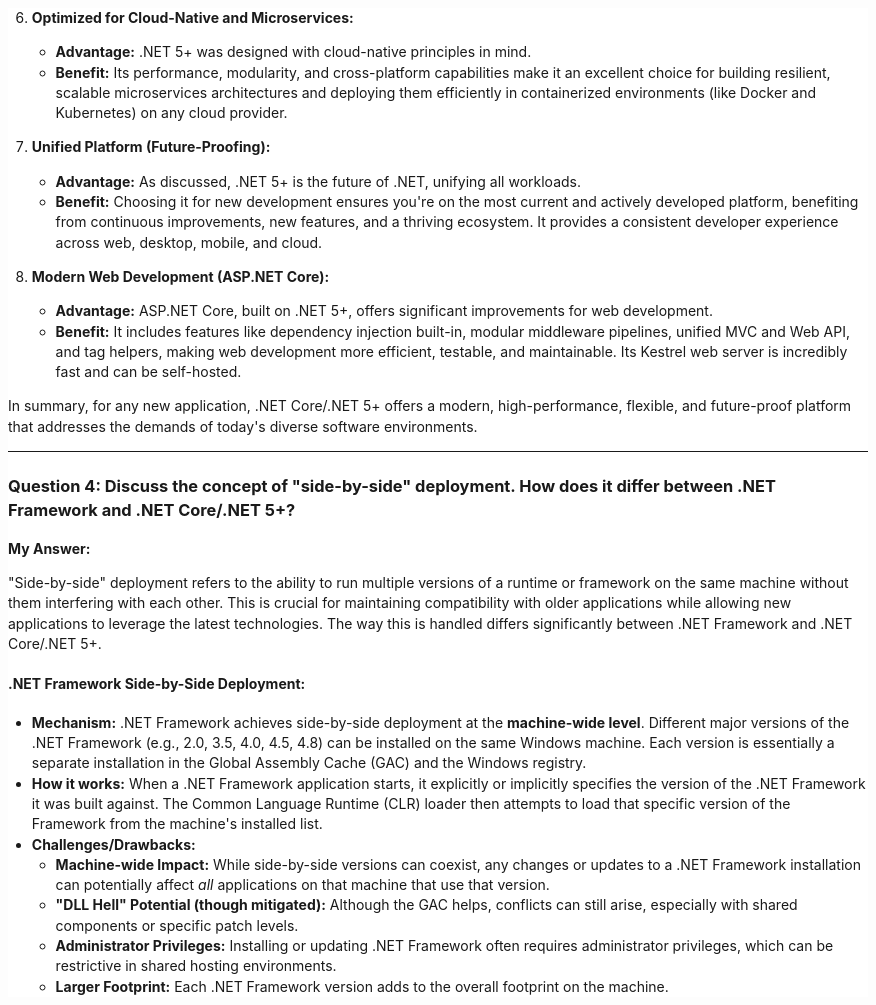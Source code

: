 6.  **Optimized for Cloud-Native and Microservices:**

      * **Advantage:** .NET 5+ was designed with cloud-native principles in mind.
      * **Benefit:** Its performance, modularity, and cross-platform capabilities make it an excellent choice for building resilient, scalable microservices architectures and deploying them efficiently in containerized environments (like Docker and Kubernetes) on any cloud provider.

7.  **Unified Platform (Future-Proofing):**

      * **Advantage:** As discussed, .NET 5+ is the future of .NET, unifying all workloads.
      * **Benefit:** Choosing it for new development ensures you're on the most current and actively developed platform, benefiting from continuous improvements, new features, and a thriving ecosystem. It provides a consistent developer experience across web, desktop, mobile, and cloud.

8.  **Modern Web Development (ASP.NET Core):**

      * **Advantage:** ASP.NET Core, built on .NET 5+, offers significant improvements for web development.
      * **Benefit:** It includes features like dependency injection built-in, modular middleware pipelines, unified MVC and Web API, and tag helpers, making web development more efficient, testable, and maintainable. Its Kestrel web server is incredibly fast and can be self-hosted.

In summary, for any new application, .NET Core/.NET 5+ offers a modern, high-performance, flexible, and future-proof platform that addresses the demands of today's diverse software environments.

-----

### Question 4: Discuss the concept of "side-by-side" deployment. How does it differ between .NET Framework and .NET Core/.NET 5+?

**My Answer:**

"Side-by-side" deployment refers to the ability to run multiple versions of a runtime or framework on the same machine without them interfering with each other. This is crucial for maintaining compatibility with older applications while allowing new applications to leverage the latest technologies. The way this is handled differs significantly between .NET Framework and .NET Core/.NET 5+.

#### .NET Framework Side-by-Side Deployment:

  * **Mechanism:** .NET Framework achieves side-by-side deployment at the **machine-wide level**. Different major versions of the .NET Framework (e.g., 2.0, 3.5, 4.0, 4.5, 4.8) can be installed on the same Windows machine. Each version is essentially a separate installation in the Global Assembly Cache (GAC) and the Windows registry.
  * **How it works:** When a .NET Framework application starts, it explicitly or implicitly specifies the version of the .NET Framework it was built against. The Common Language Runtime (CLR) loader then attempts to load that specific version of the Framework from the machine's installed list.
  * **Challenges/Drawbacks:**
      * **Machine-wide Impact:** While side-by-side versions can coexist, any changes or updates to a .NET Framework installation can potentially affect *all* applications on that machine that use that version.
      * **"DLL Hell" Potential (though mitigated):** Although the GAC helps, conflicts can still arise, especially with shared components or specific patch levels.
      * **Administrator Privileges:** Installing or updating .NET Framework often requires administrator privileges, which can be restrictive in shared hosting environments.
      * **Larger Footprint:** Each .NET Framework version adds to the overall footprint on the machine.
